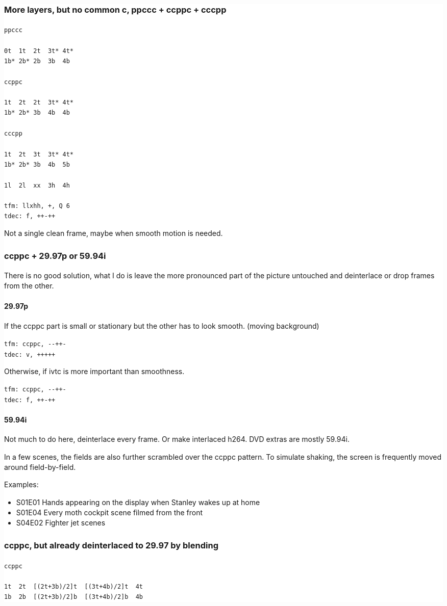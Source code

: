 ### More layers, but no common c, ppccc + ccppc + cccpp

    ppccc

    0t  1t  2t  3t* 4t*
    1b* 2b* 2b  3b  4b

    ccppc

    1t  2t  2t  3t* 4t* 
    1b* 2b* 3b  4b  4b

    cccpp

    1t  2t  3t  3t* 4t* 
    1b* 2b* 3b  4b  5b 

    1l  2l  xx  3h  4h

    tfm: llxhh, +, Q 6
    tdec: f, ++-++
    
Not a single clean frame, maybe when smooth motion is needed.

### ccppc + 29.97p or 59.94i

There is no good solution, what I do is leave the more pronounced part of the picture untouched and deinterlace or drop frames from the other.

#### 29.97p

If the ccppc part is small or stationary but the other has to look smooth. (moving background)

    tfm: ccppc, --++-
    tdec: v, +++++

Otherwise, if ivtc is more important than smoothness.

    tfm: ccppc, --++-
    tdec: f, ++-++

#### 59.94i

Not much to do here, deinterlace every frame. Or make interlaced h264. DVD extras are mostly 59.94i.

In a few scenes, the fields are also further scrambled over the ccppc pattern. To simulate shaking, the screen is frequently moved around field-by-field.

Examples: 
* S01E01 Hands appearing on the display when Stanley wakes up at home
* S01E04 Every moth cockpit scene filmed from the front
* S04E02 Fighter jet scenes

### ccppc, but already deinterlaced to 29.97 by blending

    ccppc

    1t  2t  [(2t+3b)/2]t  [(3t+4b)/2]t  4t 
    1b  2b  [(2t+3b)/2]b  [(3t+4b)/2]b  4b
